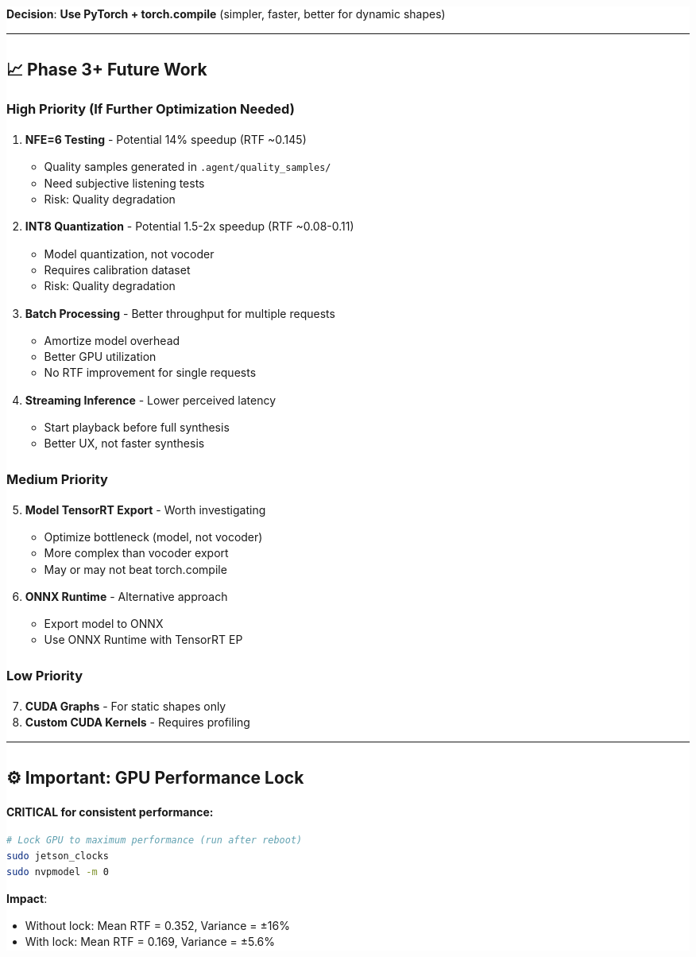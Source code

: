 **Decision**: **Use PyTorch + torch.compile** (simpler, faster, better for dynamic shapes)

---

## 📈 Phase 3+ Future Work

### High Priority (If Further Optimization Needed)
1. **NFE=6 Testing** - Potential 14% speedup (RTF ~0.145)
   - Quality samples generated in `.agent/quality_samples/`
   - Need subjective listening tests
   - Risk: Quality degradation

2. **INT8 Quantization** - Potential 1.5-2x speedup (RTF ~0.08-0.11)
   - Model quantization, not vocoder
   - Requires calibration dataset
   - Risk: Quality degradation

3. **Batch Processing** - Better throughput for multiple requests
   - Amortize model overhead
   - Better GPU utilization
   - No RTF improvement for single requests

4. **Streaming Inference** - Lower perceived latency
   - Start playback before full synthesis
   - Better UX, not faster synthesis

### Medium Priority
5. **Model TensorRT Export** - Worth investigating
   - Optimize bottleneck (model, not vocoder)
   - More complex than vocoder export
   - May or may not beat torch.compile

6. **ONNX Runtime** - Alternative approach
   - Export model to ONNX
   - Use ONNX Runtime with TensorRT EP

### Low Priority
7. **CUDA Graphs** - For static shapes only
8. **Custom CUDA Kernels** - Requires profiling

---

## ⚙️ Important: GPU Performance Lock

**CRITICAL for consistent performance:**

```bash
# Lock GPU to maximum performance (run after reboot)
sudo jetson_clocks
sudo nvpmodel -m 0
```

**Impact**:
- Without lock: Mean RTF = 0.352, Variance = ±16%
- With lock: Mean RTF = 0.169, Variance = ±5.6%
